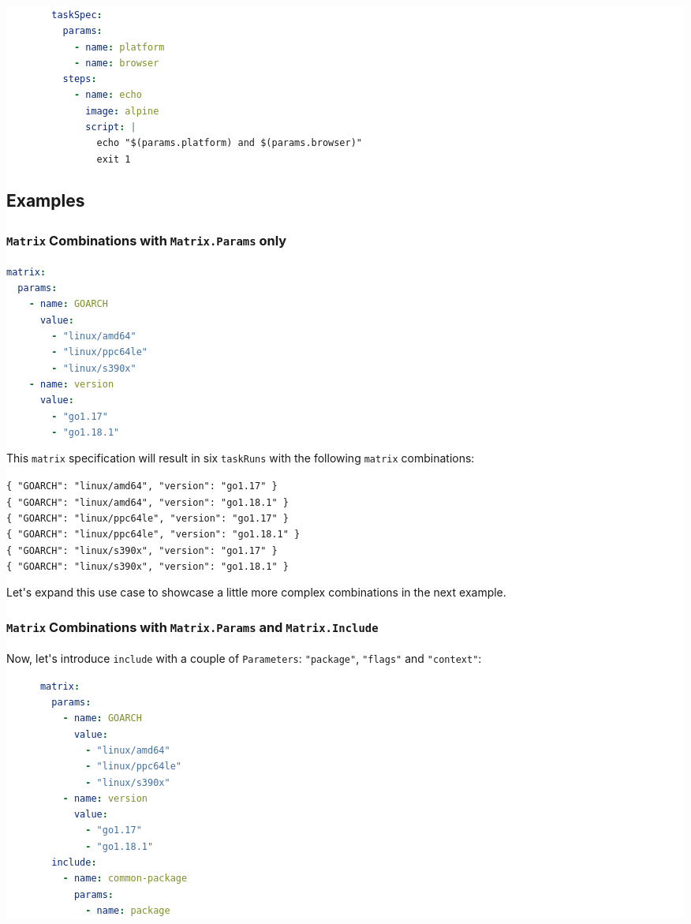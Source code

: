 ```yaml
        taskSpec:
          params:
            - name: platform
            - name: browser
          steps:
            - name: echo
              image: alpine
              script: |
                echo "$(params.platform) and $(params.browser)"
                exit 1
```

## Examples

### `Matrix` Combinations with `Matrix.Params` only

```yaml
matrix:
  params:
    - name: GOARCH
      value:
        - "linux/amd64"
        - "linux/ppc64le"
        - "linux/s390x"
    - name: version
      value:
        - "go1.17"
        - "go1.18.1"
```

This `matrix` specification will result in six `taskRuns` with the following `matrix` combinations:

```json!
{ "GOARCH": "linux/amd64", "version": "go1.17" }
{ "GOARCH": "linux/amd64", "version": "go1.18.1" }
{ "GOARCH": "linux/ppc64le", "version": "go1.17" }
{ "GOARCH": "linux/ppc64le", "version": "go1.18.1" }
{ "GOARCH": "linux/s390x", "version": "go1.17" }
{ "GOARCH": "linux/s390x", "version": "go1.18.1" }
```

Let's expand this use case to showcase a little more complex combinations in the next example.

### `Matrix` Combinations with `Matrix.Params` and `Matrix.Include`

Now, let's introduce `include` with a couple of `Parameters`: `"package"`, `"flags"` and `"context"`:

```yaml
      matrix:
        params:
          - name: GOARCH
            value:
              - "linux/amd64"
              - "linux/ppc64le"
              - "linux/s390x"
          - name: version
            value:
              - "go1.17"
              - "go1.18.1"
        include:
          - name: common-package
            params:
              - name: package
```